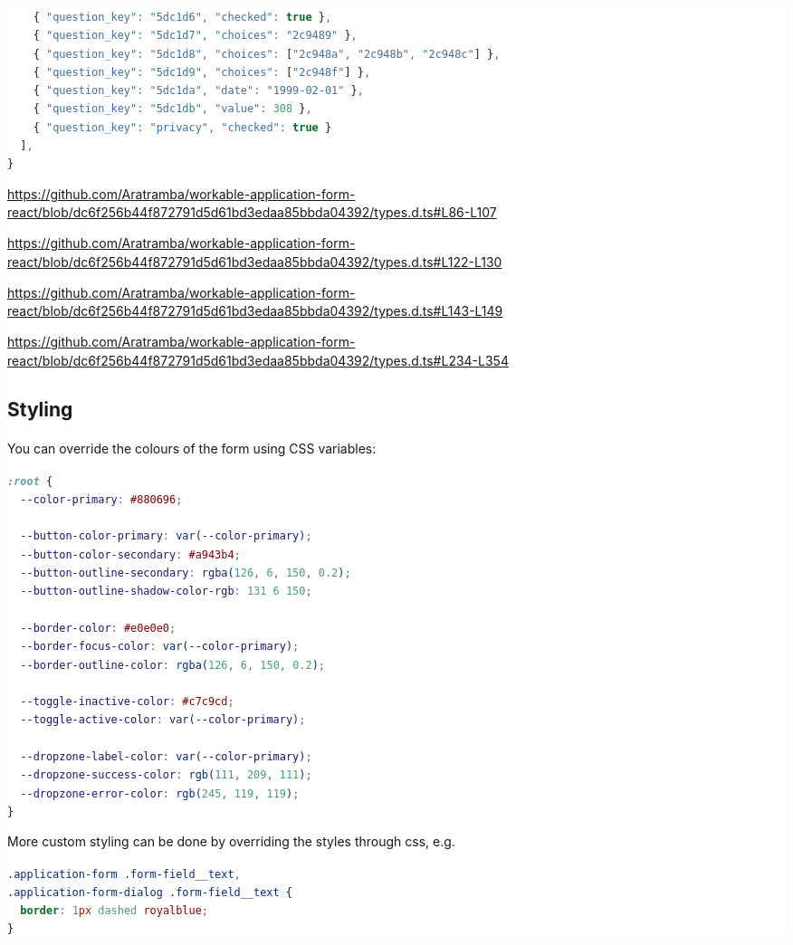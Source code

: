 ```typescript
    { "question_key": "5dc1d6", "checked": true },
    { "question_key": "5dc1d7", "choices": "2c9489" },
    { "question_key": "5dc1d8", "choices": ["2c948a", "2c948b", "2c948c"] },
    { "question_key": "5dc1d9", "choices": ["2c948f"] },
    { "question_key": "5dc1da", "date": "1999-02-01" },
    { "question_key": "5dc1db", "value": 308 },
    { "question_key": "privacy", "checked": true }
  ],
}
```

https://github.com/Aratramba/workable-application-form-react/blob/dc6f256b44f872791d5d61bd3edaa85bbda04392/types.d.ts#L86-L107

https://github.com/Aratramba/workable-application-form-react/blob/dc6f256b44f872791d5d61bd3edaa85bbda04392/types.d.ts#L122-L130

https://github.com/Aratramba/workable-application-form-react/blob/dc6f256b44f872791d5d61bd3edaa85bbda04392/types.d.ts#L143-L149

https://github.com/Aratramba/workable-application-form-react/blob/dc6f256b44f872791d5d61bd3edaa85bbda04392/types.d.ts#L234-L354

## Styling

You can override the colours of the form using CSS variables:

```css
:root {
  --color-primary: #880696;

  --button-color-primary: var(--color-primary);
  --button-color-secondary: #a943b4;
  --button-outline-secondary: rgba(126, 6, 150, 0.2);
  --button-outline-shadow-color-rgb: 131 6 150;

  --border-color: #e0e0e0;
  --border-focus-color: var(--color-primary);
  --border-outline-color: rgba(126, 6, 150, 0.2);

  --toggle-inactive-color: #c7c9cd;
  --toggle-active-color: var(--color-primary);

  --dropzone-label-color: var(--color-primary);
  --dropzone-success-color: rgb(111, 209, 111);
  --dropzone-error-color: rgb(245, 119, 119);
}
```

More custom styling can be done by overriding the styles through css, e.g.

```css
.application-form .form-field__text,
.application-form-dialog .form-field__text {
  border: 1px dashed royalblue;
}
```
